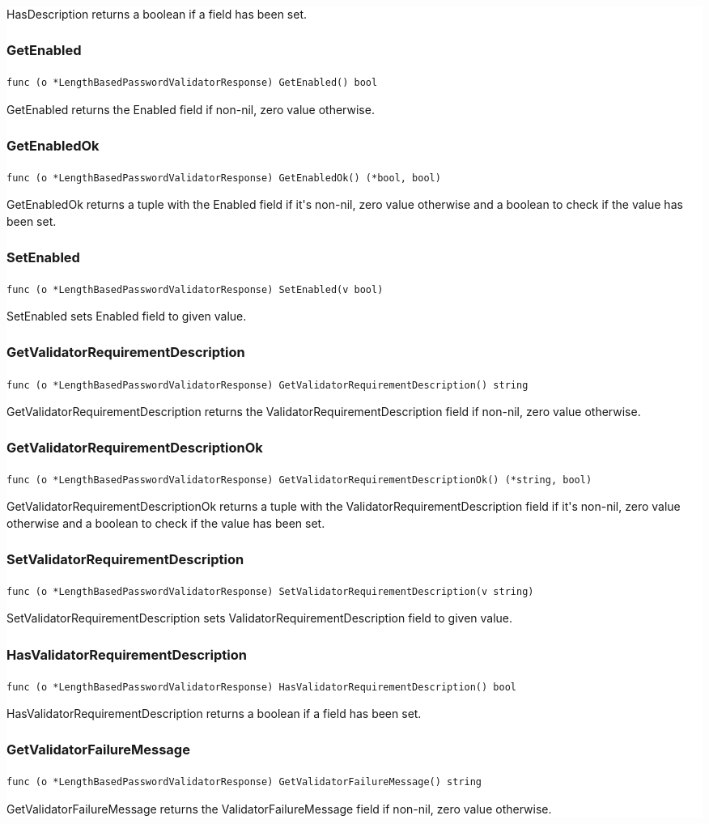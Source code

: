 HasDescription returns a boolean if a field has been set.

### GetEnabled

`func (o *LengthBasedPasswordValidatorResponse) GetEnabled() bool`

GetEnabled returns the Enabled field if non-nil, zero value otherwise.

### GetEnabledOk

`func (o *LengthBasedPasswordValidatorResponse) GetEnabledOk() (*bool, bool)`

GetEnabledOk returns a tuple with the Enabled field if it's non-nil, zero value otherwise
and a boolean to check if the value has been set.

### SetEnabled

`func (o *LengthBasedPasswordValidatorResponse) SetEnabled(v bool)`

SetEnabled sets Enabled field to given value.


### GetValidatorRequirementDescription

`func (o *LengthBasedPasswordValidatorResponse) GetValidatorRequirementDescription() string`

GetValidatorRequirementDescription returns the ValidatorRequirementDescription field if non-nil, zero value otherwise.

### GetValidatorRequirementDescriptionOk

`func (o *LengthBasedPasswordValidatorResponse) GetValidatorRequirementDescriptionOk() (*string, bool)`

GetValidatorRequirementDescriptionOk returns a tuple with the ValidatorRequirementDescription field if it's non-nil, zero value otherwise
and a boolean to check if the value has been set.

### SetValidatorRequirementDescription

`func (o *LengthBasedPasswordValidatorResponse) SetValidatorRequirementDescription(v string)`

SetValidatorRequirementDescription sets ValidatorRequirementDescription field to given value.

### HasValidatorRequirementDescription

`func (o *LengthBasedPasswordValidatorResponse) HasValidatorRequirementDescription() bool`

HasValidatorRequirementDescription returns a boolean if a field has been set.

### GetValidatorFailureMessage

`func (o *LengthBasedPasswordValidatorResponse) GetValidatorFailureMessage() string`

GetValidatorFailureMessage returns the ValidatorFailureMessage field if non-nil, zero value otherwise.
